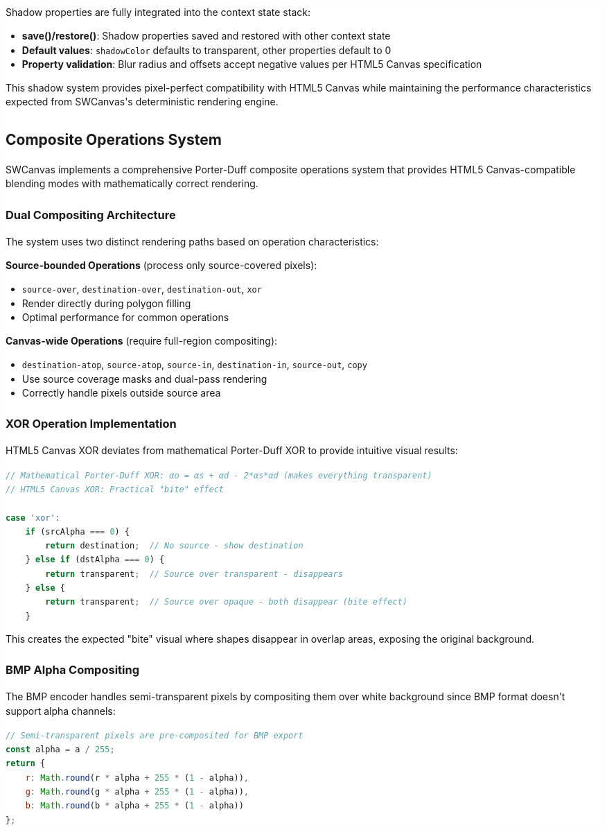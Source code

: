 Shadow properties are fully integrated into the context state stack:
- **save()/restore()**: Shadow properties saved and restored with other context state
- **Default values**: `shadowColor` defaults to transparent, other properties default to 0
- **Property validation**: Blur radius and offsets accept negative values per HTML5 Canvas specification

This shadow system provides pixel-perfect compatibility with HTML5 Canvas while maintaining the performance characteristics expected from SWCanvas's deterministic rendering engine.

## Composite Operations System

SWCanvas implements a comprehensive Porter-Duff composite operations system that provides HTML5 Canvas-compatible blending modes with mathematically correct rendering.

### Dual Compositing Architecture

The system uses two distinct rendering paths based on operation characteristics:

**Source-bounded Operations** (process only source-covered pixels):
- `source-over`, `destination-over`, `destination-out`, `xor`
- Render directly during polygon filling
- Optimal performance for common operations

**Canvas-wide Operations** (require full-region compositing):
- `destination-atop`, `source-atop`, `source-in`, `destination-in`, `source-out`, `copy`
- Use source coverage masks and dual-pass rendering
- Correctly handle pixels outside source area

### XOR Operation Implementation

HTML5 Canvas XOR deviates from mathematical Porter-Duff XOR to provide intuitive visual results:

```javascript
// Mathematical Porter-Duff XOR: αo = αs + αd - 2*αs*αd (makes everything transparent)
// HTML5 Canvas XOR: Practical "bite" effect

case 'xor':
    if (srcAlpha === 0) {
        return destination;  // No source - show destination
    } else if (dstAlpha === 0) {
        return transparent;  // Source over transparent - disappears
    } else {
        return transparent;  // Source over opaque - both disappear (bite effect)
    }
```

This creates the expected "bite" visual where shapes disappear in overlap areas, exposing the original background.

### BMP Alpha Compositing

The BMP encoder handles semi-transparent pixels by compositing them over white background since BMP format doesn't support alpha channels:

```javascript
// Semi-transparent pixels are pre-composited for BMP export
const alpha = a / 255;
return {
    r: Math.round(r * alpha + 255 * (1 - alpha)),
    g: Math.round(g * alpha + 255 * (1 - alpha)), 
    b: Math.round(b * alpha + 255 * (1 - alpha))
};
```
